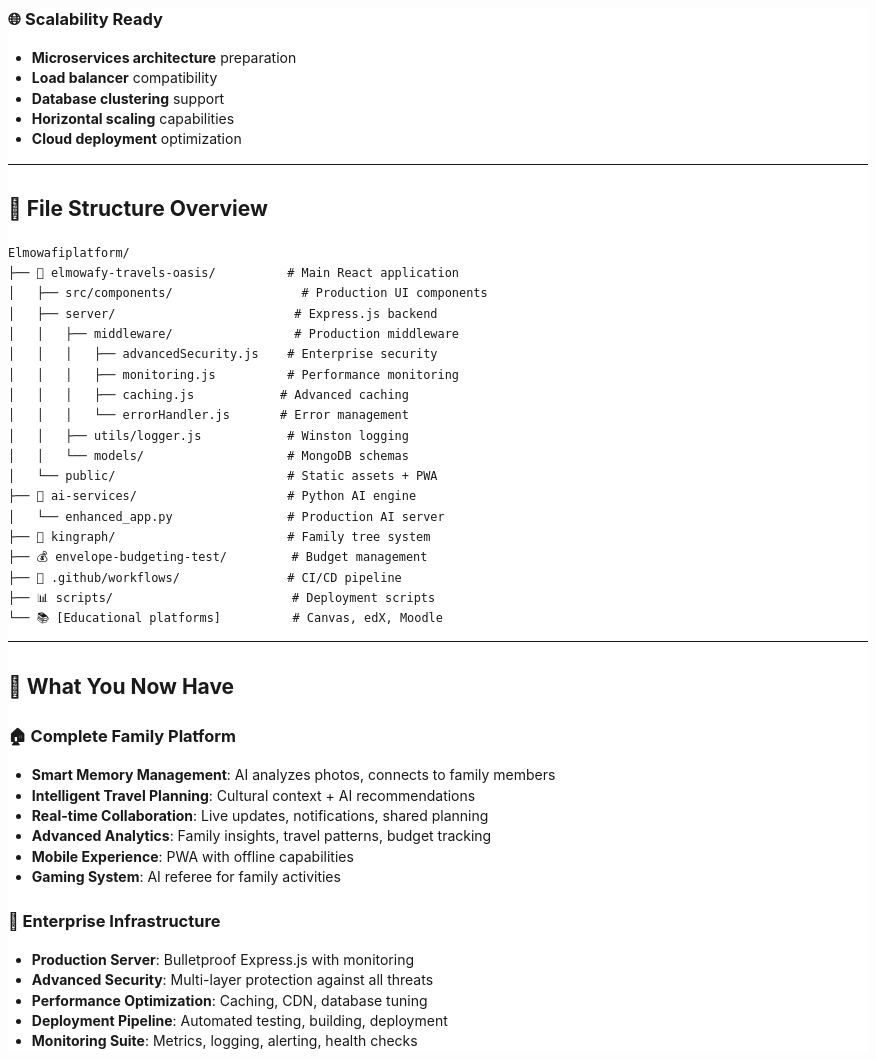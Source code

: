 ### **🌐 Scalability Ready**
- **Microservices architecture** preparation
- **Load balancer** compatibility
- **Database clustering** support
- **Horizontal scaling** capabilities
- **Cloud deployment** optimization

---

## 📁 **File Structure Overview**

```
Elmowafiplatform/
├── 🎯 elmowafy-travels-oasis/          # Main React application
│   ├── src/components/                  # Production UI components
│   ├── server/                         # Express.js backend
│   │   ├── middleware/                 # Production middleware
│   │   │   ├── advancedSecurity.js    # Enterprise security
│   │   │   ├── monitoring.js          # Performance monitoring
│   │   │   ├── caching.js            # Advanced caching
│   │   │   └── errorHandler.js       # Error management
│   │   ├── utils/logger.js            # Winston logging
│   │   └── models/                    # MongoDB schemas
│   └── public/                        # Static assets + PWA
├── 🤖 ai-services/                     # Python AI engine
│   └── enhanced_app.py                # Production AI server
├── 🌳 kingraph/                        # Family tree system
├── 💰 envelope-budgeting-test/         # Budget management
├── 🔄 .github/workflows/               # CI/CD pipeline
├── 📊 scripts/                         # Deployment scripts
└── 📚 [Educational platforms]          # Canvas, edX, Moodle
```

---

## 🎉 **What You Now Have**

### **🏠 Complete Family Platform**
- **Smart Memory Management**: AI analyzes photos, connects to family members
- **Intelligent Travel Planning**: Cultural context + AI recommendations
- **Real-time Collaboration**: Live updates, notifications, shared planning
- **Advanced Analytics**: Family insights, travel patterns, budget tracking
- **Mobile Experience**: PWA with offline capabilities
- **Gaming System**: AI referee for family activities

### **🏢 Enterprise Infrastructure**
- **Production Server**: Bulletproof Express.js with monitoring
- **Advanced Security**: Multi-layer protection against all threats
- **Performance Optimization**: Caching, CDN, database tuning
- **Deployment Pipeline**: Automated testing, building, deployment
- **Monitoring Suite**: Metrics, logging, alerting, health checks
